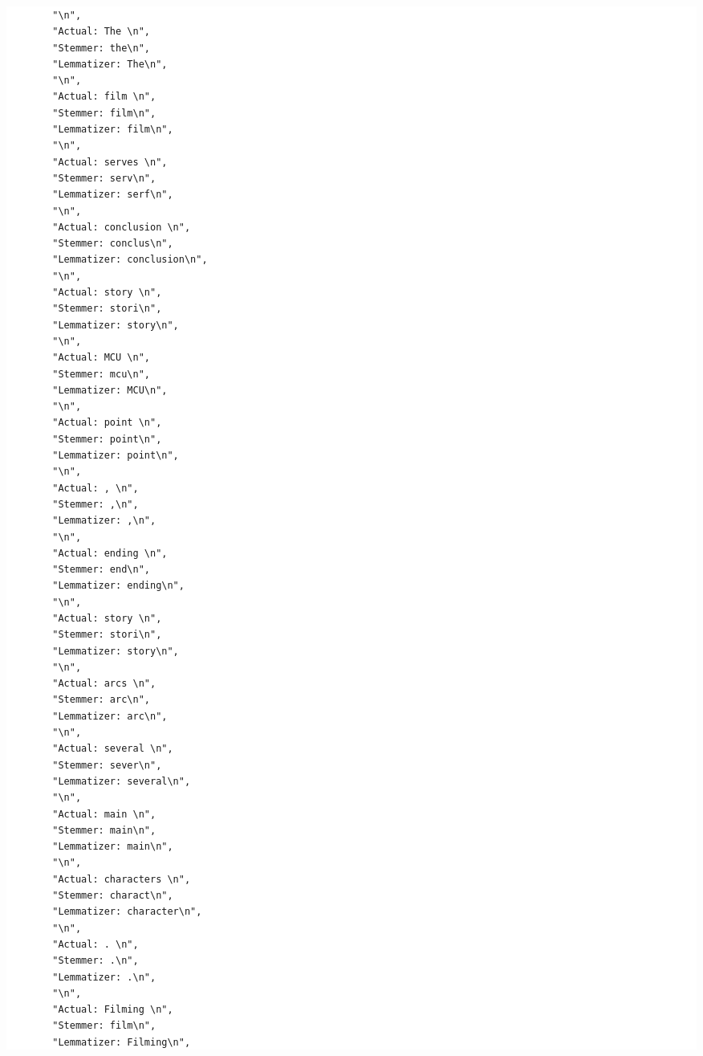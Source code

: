             "\n",
            "Actual: The \n",
            "Stemmer: the\n",
            "Lemmatizer: The\n",
            "\n",
            "Actual: film \n",
            "Stemmer: film\n",
            "Lemmatizer: film\n",
            "\n",
            "Actual: serves \n",
            "Stemmer: serv\n",
            "Lemmatizer: serf\n",
            "\n",
            "Actual: conclusion \n",
            "Stemmer: conclus\n",
            "Lemmatizer: conclusion\n",
            "\n",
            "Actual: story \n",
            "Stemmer: stori\n",
            "Lemmatizer: story\n",
            "\n",
            "Actual: MCU \n",
            "Stemmer: mcu\n",
            "Lemmatizer: MCU\n",
            "\n",
            "Actual: point \n",
            "Stemmer: point\n",
            "Lemmatizer: point\n",
            "\n",
            "Actual: , \n",
            "Stemmer: ,\n",
            "Lemmatizer: ,\n",
            "\n",
            "Actual: ending \n",
            "Stemmer: end\n",
            "Lemmatizer: ending\n",
            "\n",
            "Actual: story \n",
            "Stemmer: stori\n",
            "Lemmatizer: story\n",
            "\n",
            "Actual: arcs \n",
            "Stemmer: arc\n",
            "Lemmatizer: arc\n",
            "\n",
            "Actual: several \n",
            "Stemmer: sever\n",
            "Lemmatizer: several\n",
            "\n",
            "Actual: main \n",
            "Stemmer: main\n",
            "Lemmatizer: main\n",
            "\n",
            "Actual: characters \n",
            "Stemmer: charact\n",
            "Lemmatizer: character\n",
            "\n",
            "Actual: . \n",
            "Stemmer: .\n",
            "Lemmatizer: .\n",
            "\n",
            "Actual: Filming \n",
            "Stemmer: film\n",
            "Lemmatizer: Filming\n",